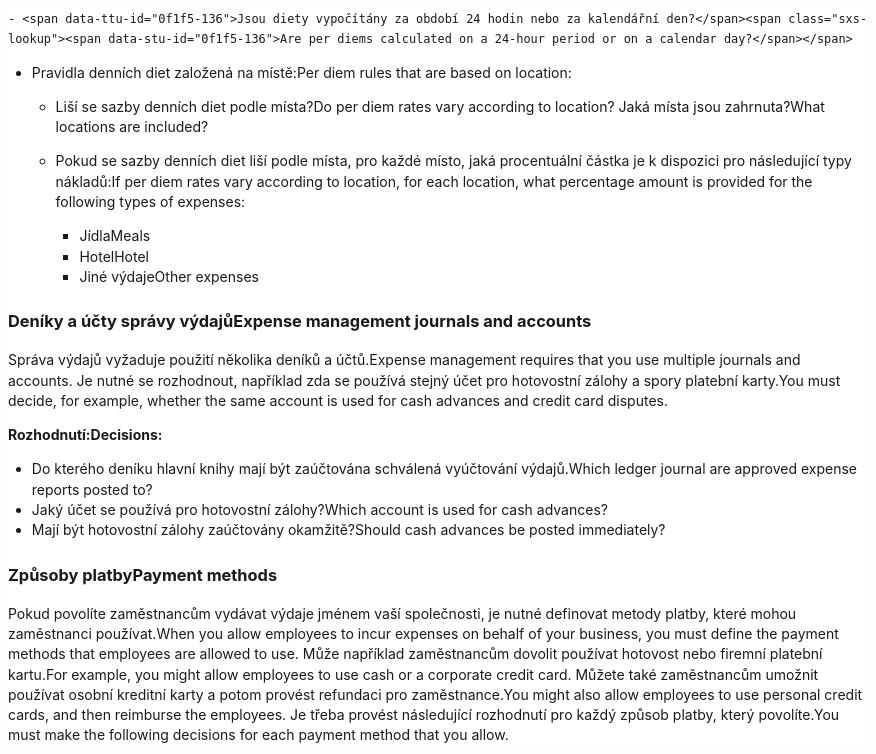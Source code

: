     - <span data-ttu-id="0f1f5-136">Jsou diety vypočítány za období 24 hodin nebo za kalendářní den?</span><span class="sxs-lookup"><span data-stu-id="0f1f5-136">Are per diems calculated on a 24-hour period or on a calendar day?</span></span>

- <span data-ttu-id="0f1f5-137">Pravidla denních diet založená na místě:</span><span class="sxs-lookup"><span data-stu-id="0f1f5-137">Per diem rules that are based on location:</span></span>

    - <span data-ttu-id="0f1f5-138">Liší se sazby denních diet podle místa?</span><span class="sxs-lookup"><span data-stu-id="0f1f5-138">Do per diem rates vary according to location?</span></span> <span data-ttu-id="0f1f5-139">Jaká místa jsou zahrnuta?</span><span class="sxs-lookup"><span data-stu-id="0f1f5-139">What locations are included?</span></span>
    - <span data-ttu-id="0f1f5-140">Pokud se sazby denních diet liší podle místa, pro každé místo, jaká procentuální částka je k dispozici pro následující typy nákladů:</span><span class="sxs-lookup"><span data-stu-id="0f1f5-140">If per diem rates vary according to location, for each location, what percentage amount is provided for the following types of expenses:</span></span>

        - <span data-ttu-id="0f1f5-141">Jídla</span><span class="sxs-lookup"><span data-stu-id="0f1f5-141">Meals</span></span>
        - <span data-ttu-id="0f1f5-142">Hotel</span><span class="sxs-lookup"><span data-stu-id="0f1f5-142">Hotel</span></span>
        - <span data-ttu-id="0f1f5-143">Jiné výdaje</span><span class="sxs-lookup"><span data-stu-id="0f1f5-143">Other expenses</span></span>

### <a name="expense-management-journals-and-accounts"></a><span data-ttu-id="0f1f5-144">Deníky a účty správy výdajů</span><span class="sxs-lookup"><span data-stu-id="0f1f5-144">Expense management journals and accounts</span></span>

<span data-ttu-id="0f1f5-145">Správa výdajů vyžaduje použití několika deníků a účtů.</span><span class="sxs-lookup"><span data-stu-id="0f1f5-145">Expense management requires that you use multiple journals and accounts.</span></span> <span data-ttu-id="0f1f5-146">Je nutné se rozhodnout, například zda se používá stejný účet pro hotovostní zálohy a spory platební karty.</span><span class="sxs-lookup"><span data-stu-id="0f1f5-146">You must decide, for example, whether the same account is used for cash advances and credit card disputes.</span></span>

<span data-ttu-id="0f1f5-147">**Rozhodnutí:**</span><span class="sxs-lookup"><span data-stu-id="0f1f5-147">**Decisions:**</span></span>

- <span data-ttu-id="0f1f5-148">Do kterého deníku hlavní knihy mají být zaúčtována schválená vyúčtování výdajů.</span><span class="sxs-lookup"><span data-stu-id="0f1f5-148">Which ledger journal are approved expense reports posted to?</span></span>
- <span data-ttu-id="0f1f5-149">Jaký účet se používá pro hotovostní zálohy?</span><span class="sxs-lookup"><span data-stu-id="0f1f5-149">Which account is used for cash advances?</span></span>
- <span data-ttu-id="0f1f5-150">Mají být hotovostní zálohy zaúčtovány okamžitě?</span><span class="sxs-lookup"><span data-stu-id="0f1f5-150">Should cash advances be posted immediately?</span></span>

### <a name="payment-methods"></a><span data-ttu-id="0f1f5-151">Způsoby platby</span><span class="sxs-lookup"><span data-stu-id="0f1f5-151">Payment methods</span></span>

<span data-ttu-id="0f1f5-152">Pokud povolíte zaměstnancům vydávat výdaje jménem vaší společnosti, je nutné definovat metody platby, které mohou zaměstnanci používat.</span><span class="sxs-lookup"><span data-stu-id="0f1f5-152">When you allow employees to incur expenses on behalf of your business, you must define the payment methods that employees are allowed to use.</span></span> <span data-ttu-id="0f1f5-153">Může například zaměstnancům dovolit používat hotovost nebo firemní platební kartu.</span><span class="sxs-lookup"><span data-stu-id="0f1f5-153">For example, you might allow employees to use cash or a corporate credit card.</span></span> <span data-ttu-id="0f1f5-154">Můžete také zaměstnancům umožnit používat osobní kreditní karty a potom provést refundaci pro zaměstnance.</span><span class="sxs-lookup"><span data-stu-id="0f1f5-154">You might also allow employees to use personal credit cards, and then reimburse the employees.</span></span> <span data-ttu-id="0f1f5-155">Je třeba provést následující rozhodnutí pro každý způsob platby, který povolíte.</span><span class="sxs-lookup"><span data-stu-id="0f1f5-155">You must make the following decisions for each payment method that you allow.</span></span>
